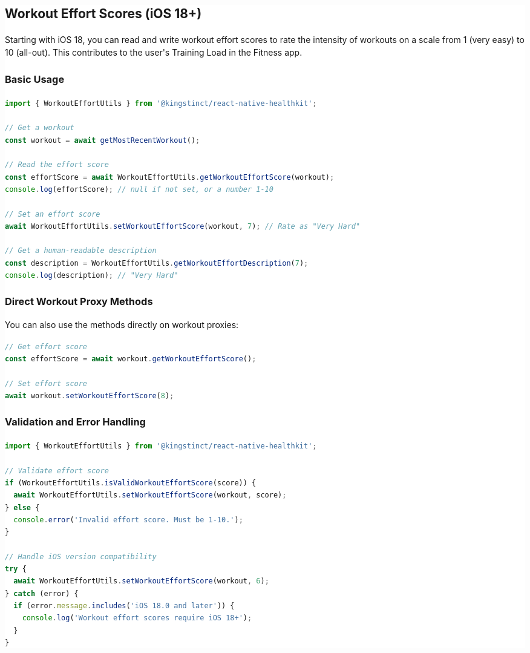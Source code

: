 ## Workout Effort Scores (iOS 18+)

Starting with iOS 18, you can read and write workout effort scores to rate the intensity of workouts on a scale from 1 (very easy) to 10 (all-out). This contributes to the user's Training Load in the Fitness app.

### Basic Usage

```TypeScript
import { WorkoutEffortUtils } from '@kingstinct/react-native-healthkit';

// Get a workout
const workout = await getMostRecentWorkout();

// Read the effort score
const effortScore = await WorkoutEffortUtils.getWorkoutEffortScore(workout);
console.log(effortScore); // null if not set, or a number 1-10

// Set an effort score
await WorkoutEffortUtils.setWorkoutEffortScore(workout, 7); // Rate as "Very Hard"

// Get a human-readable description
const description = WorkoutEffortUtils.getWorkoutEffortDescription(7);
console.log(description); // "Very Hard"
```

### Direct Workout Proxy Methods

You can also use the methods directly on workout proxies:

```TypeScript
// Get effort score
const effortScore = await workout.getWorkoutEffortScore();

// Set effort score
await workout.setWorkoutEffortScore(8);
```

### Validation and Error Handling

```TypeScript
import { WorkoutEffortUtils } from '@kingstinct/react-native-healthkit';

// Validate effort score
if (WorkoutEffortUtils.isValidWorkoutEffortScore(score)) {
  await WorkoutEffortUtils.setWorkoutEffortScore(workout, score);
} else {
  console.error('Invalid effort score. Must be 1-10.');
}

// Handle iOS version compatibility
try {
  await WorkoutEffortUtils.setWorkoutEffortScore(workout, 6);
} catch (error) {
  if (error.message.includes('iOS 18.0 and later')) {
    console.log('Workout effort scores require iOS 18+');
  }
}
```
